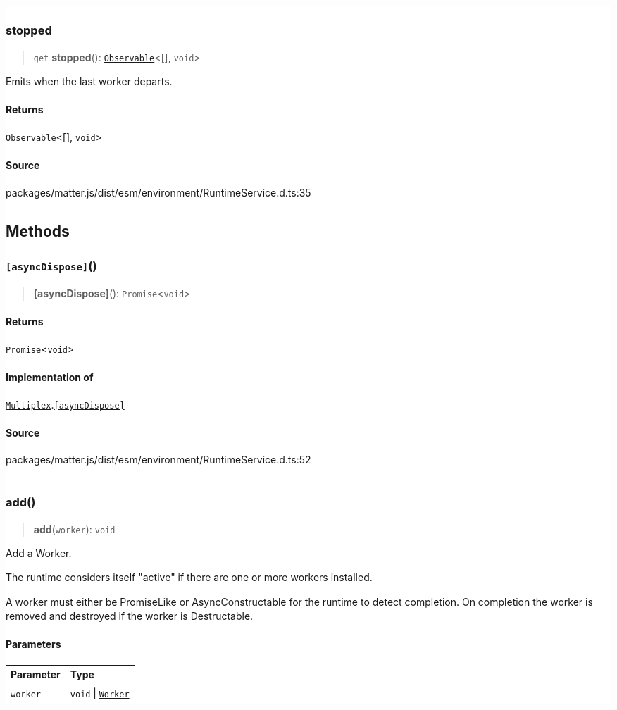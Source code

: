 ***

### stopped

> `get` **stopped**(): [`Observable`](../../../../util/export/interfaces/Observable.md)\<[], `void`\>

Emits when the last worker departs.

#### Returns

[`Observable`](../../../../util/export/interfaces/Observable.md)\<[], `void`\>

#### Source

packages/matter.js/dist/esm/environment/RuntimeService.d.ts:35

## Methods

### `[asyncDispose]`()

> **\[asyncDispose\]**(): `Promise`\<`void`\>

#### Returns

`Promise`\<`void`\>

#### Implementation of

[`Multiplex`](../interfaces/Multiplex.md).[`[asyncDispose]`](../interfaces/Multiplex.md#%5Basyncdispose%5D)

#### Source

packages/matter.js/dist/esm/environment/RuntimeService.d.ts:52

***

### add()

> **add**(`worker`): `void`

Add a Worker.

The runtime considers itself "active" if there are one or more workers installed.

A worker must either be PromiseLike or AsyncConstructable for the runtime to detect completion.
On completion the worker is removed and destroyed if the worker is [Destructable](../../../../exports/common/interfaces/Destructable.md).

#### Parameters

| Parameter | Type |
| :------ | :------ |
| `worker` | `void` \| [`Worker`](../namespaces/RuntimeService/interfaces/Worker.md) |
